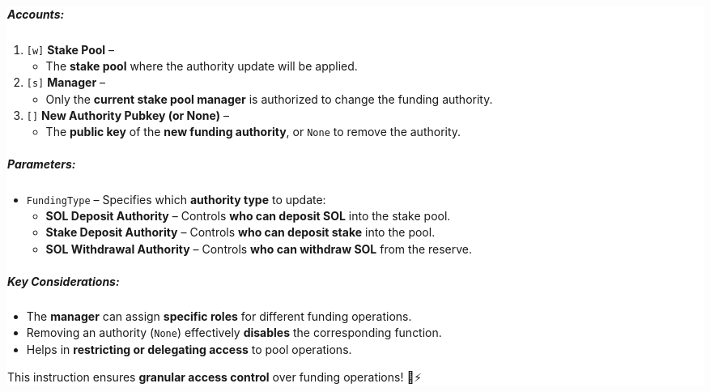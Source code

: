##### Accounts:
1. `[w]` **Stake Pool** –  
   - The **stake pool** where the authority update will be applied.
2. `[s]` **Manager** –  
   - Only the **current stake pool manager** is authorized to change the funding authority.
3. `[]` **New Authority Pubkey (or None)** –  
   - The **public key** of the **new funding authority**, or `None` to remove the authority.

##### Parameters:
- `FundingType` – Specifies which **authority type** to update:
  - **SOL Deposit Authority** – Controls **who can deposit SOL** into the stake pool.
  - **Stake Deposit Authority** – Controls **who can deposit stake** into the pool.
  - **SOL Withdrawal Authority** – Controls **who can withdraw SOL** from the reserve.

##### Key Considerations:
- The **manager** can assign **specific roles** for different funding operations.
- Removing an authority (`None`) effectively **disables** the corresponding function.
- Helps in **restricting or delegating access** to pool operations.

This instruction ensures **granular access control** over funding operations! 🔑⚡  



